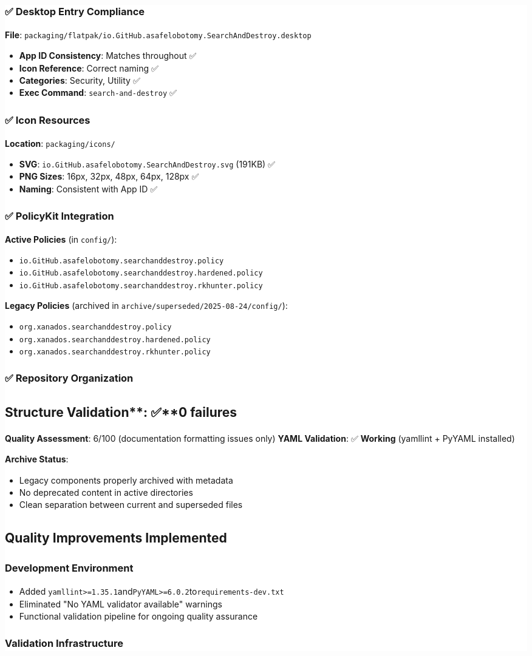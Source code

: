 ### ✅ Desktop Entry Compliance

**File**: `packaging/flatpak/io.GitHub.asafelobotomy.SearchAndDestroy.desktop`

- **App ID Consistency**: Matches throughout ✅
- **Icon Reference**: Correct naming ✅
- **Categories**: Security, Utility ✅
- **Exec Command**: `search-and-destroy` ✅

### ✅ Icon Resources

**Location**: `packaging/icons/`

- **SVG**: `io.GitHub.asafelobotomy.SearchAndDestroy.svg` (191KB) ✅
- **PNG Sizes**: 16px, 32px, 48px, 64px, 128px ✅
- **Naming**: Consistent with App ID ✅

### ✅ PolicyKit Integration

**Active Policies** (in `config/`):

- `io.GitHub.asafelobotomy.searchanddestroy.policy`
- `io.GitHub.asafelobotomy.searchanddestroy.hardened.policy`
- `io.GitHub.asafelobotomy.searchanddestroy.rkhunter.policy`

**Legacy Policies** (archived in `archive/superseded/2025-08-24/config/`):

- `org.xanados.searchanddestroy.policy`
- `org.xanados.searchanddestroy.hardened.policy`
- `org.xanados.searchanddestroy.rkhunter.policy`

### ✅ Repository Organization

## Structure Validation**: ✅**0 failures

**Quality Assessment**: 6/100 (documentation formatting issues only) **YAML Validation**: ✅
**Working** (yamllint + PyYAML installed)

**Archive Status**:

- Legacy components properly archived with metadata
- No deprecated content in active directories
- Clean separation between current and superseded files

## Quality Improvements Implemented

### Development Environment

- Added `yamllint>=1.35.1`and`PyYAML>=6.0.2`to`requirements-dev.txt`
- Eliminated "No YAML validator available" warnings
- Functional validation pipeline for ongoing quality assurance

### Validation Infrastructure
